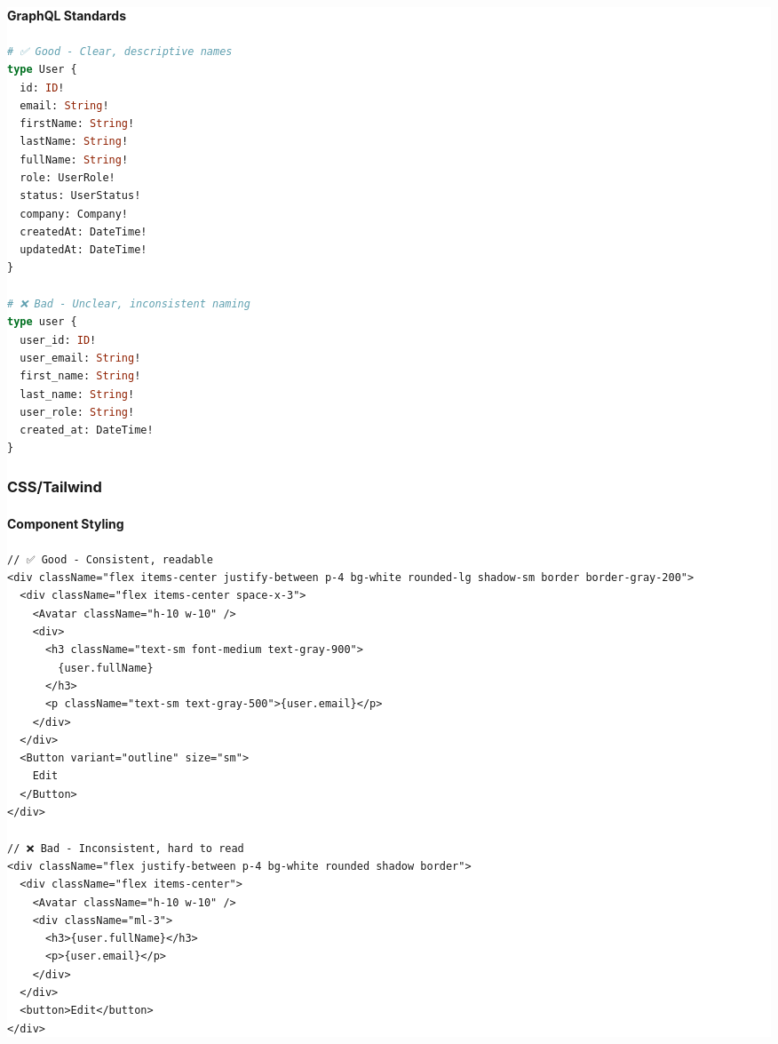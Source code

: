 #### GraphQL Standards

```graphql
# ✅ Good - Clear, descriptive names
type User {
  id: ID!
  email: String!
  firstName: String!
  lastName: String!
  fullName: String!
  role: UserRole!
  status: UserStatus!
  company: Company!
  createdAt: DateTime!
  updatedAt: DateTime!
}

# ❌ Bad - Unclear, inconsistent naming
type user {
  user_id: ID!
  user_email: String!
  first_name: String!
  last_name: String!
  user_role: String!
  created_at: DateTime!
}
```

### CSS/Tailwind

#### Component Styling

```tsx
// ✅ Good - Consistent, readable
<div className="flex items-center justify-between p-4 bg-white rounded-lg shadow-sm border border-gray-200">
  <div className="flex items-center space-x-3">
    <Avatar className="h-10 w-10" />
    <div>
      <h3 className="text-sm font-medium text-gray-900">
        {user.fullName}
      </h3>
      <p className="text-sm text-gray-500">{user.email}</p>
    </div>
  </div>
  <Button variant="outline" size="sm">
    Edit
  </Button>
</div>

// ❌ Bad - Inconsistent, hard to read
<div className="flex justify-between p-4 bg-white rounded shadow border">
  <div className="flex items-center">
    <Avatar className="h-10 w-10" />
    <div className="ml-3">
      <h3>{user.fullName}</h3>
      <p>{user.email}</p>
    </div>
  </div>
  <button>Edit</button>
</div>
```
